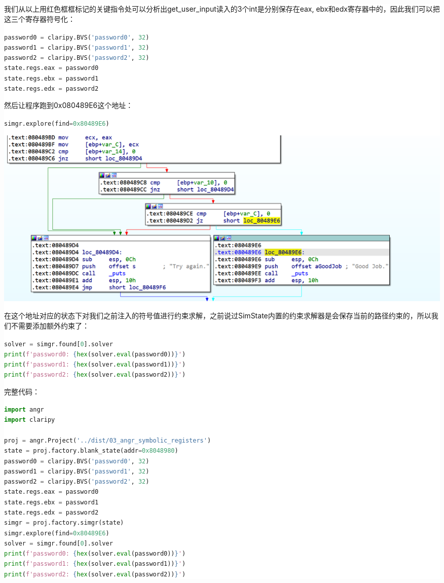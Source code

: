 
我们从以上用红色框框标记的关键指令处可以分析出get_user_input读入的3个int是分别保存在eax, ebx和edx寄存器中的，因此我们可以把这三个寄存器符号化：

```python
password0 = claripy.BVS('password0', 32)
password1 = claripy.BVS('password1', 32)
password2 = claripy.BVS('password2', 32)
state.regs.eax = password0
state.regs.ebx = password1
state.regs.edx = password2
```

然后让程序跑到0x080489E6这个地址：

```python
simgr.explore(find=0x80489E6)
```

![image-20211003225601024](img/image-20211003225601024.png)

在这个地址对应的状态下对我们之前注入的符号值进行约束求解，之前说过SimState内置的约束求解器是会保存当前的路径约束的，所以我们不需要添加额外约束了：

```python
solver = simgr.found[0].solver
print(f'password0: {hex(solver.eval(password0))}')
print(f'password1: {hex(solver.eval(password1))}')
print(f'password2: {hex(solver.eval(password2))}')
```

完整代码：

```python
import angr
import claripy

proj = angr.Project('../dist/03_angr_symbolic_registers')
state = proj.factory.blank_state(addr=0x8048980)
password0 = claripy.BVS('password0', 32)
password1 = claripy.BVS('password1', 32)
password2 = claripy.BVS('password2', 32)
state.regs.eax = password0
state.regs.ebx = password1
state.regs.edx = password2
simgr = proj.factory.simgr(state)
simgr.explore(find=0x80489E6)
solver = simgr.found[0].solver
print(f'password0: {hex(solver.eval(password0))}')
print(f'password1: {hex(solver.eval(password1))}')
print(f'password2: {hex(solver.eval(password2))}')
```
